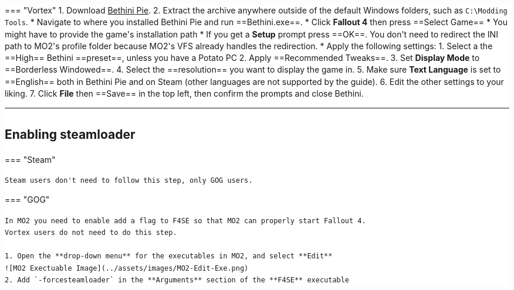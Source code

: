 === "Vortex"
    1. Download [Bethini Pie](https://www.nexusmods.com/site/mods/631).
    2. Extract the archive anywhere outside of the default Windows folders, such as `C:\Modding Tools`.
    * Navigate to where you installed Bethini Pie and run ==Bethini.exe==.
    * Click **Fallout 4** then press ==Select Game==
        * You might have to provide the game's installation path
    * If you get a **Setup** prompt press ==OK==. You don't need to redirect the INI path to MO2's profile folder because MO2's VFS already handles the redirection.
    * Apply the following settings:
        1. Select a the ==High== Bethini ==preset==, unless you have a Potato PC
        2. Apply ==Recommended Tweaks==.
        3. Set **Display Mode** to ==Borderless Windowed==.
        4. Select the ==resolution== you want to display the game in.
        5. Make sure **Text Language** is set to ==English== both in Bethini Pie and on Steam (other languages are not supported by the guide).
        6. Edit the other settings to your liking.
        7. Click **File** then ==Save== in the top left, then confirm the prompts and close Bethini.




---
## Enabling steamloader

=== "Steam"

    Steam users don't need to follow this step, only GOG users.

=== "GOG"

    In MO2 you need to enable add a flag to F4SE so that MO2 can properly start Fallout 4.
    Vortex users do not need to do this step.

    1. Open the **drop-down menu** for the executables in MO2, and select **Edit**
    ![MO2 Exectuable Image](../assets/images/MO2-Edit-Exe.png)
    2. Add `-forcesteamloader` in the **Arguments** section of the **F4SE** executable